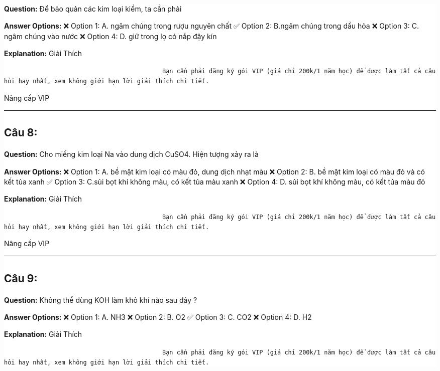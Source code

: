 **Question:** Để bảo quản các kim loại kiềm, ta cần phải

**Answer Options:**
❌ Option 1: A. ngâm chúng trong rượu nguyên chất
✅ Option 2: B.ngâm chúng trong dầu hỏa
❌ Option 3: C. ngâm chúng vào nước
❌ Option 4: D. giữ trong lọ có nắp đậy kín

**Explanation:** Giải Thích




                                                Bạn cần phải đăng ký gói VIP (giá chỉ 200k/1 năm học) để được làm tất cả câu hỏi hay nhất, xem không giới hạn lời giải thích chi tiết.
                                            

Nâng cấp VIP

---

## Câu 8:

**Question:** Cho miếng kim loại Na vào dung dịch CuSO4. Hiện tượng xảy ra là

**Answer Options:**
❌ Option 1: A. bề mặt kim loại có màu đỏ, dung dịch nhạt màu
❌ Option 2: B. bề mặt kim loại có màu đỏ và có kết tủa xanh
✅ Option 3: C.sủi bọt khí không màu, có kết tủa màu xanh
❌ Option 4: D. sủi bọt khí không màu, có kết tủa màu đỏ

**Explanation:** Giải Thích




                                                Bạn cần phải đăng ký gói VIP (giá chỉ 200k/1 năm học) để được làm tất cả câu hỏi hay nhất, xem không giới hạn lời giải thích chi tiết.
                                            

Nâng cấp VIP

---

## Câu 9:

**Question:** Không thể dùng KOH làm khô khí nào sau đây ?

**Answer Options:**
❌ Option 1: A. NH3
❌ Option 2: B. O2
✅ Option 3: C. CO2
❌ Option 4: D. H2

**Explanation:** Giải Thích




                                                Bạn cần phải đăng ký gói VIP (giá chỉ 200k/1 năm học) để được làm tất cả câu hỏi hay nhất, xem không giới hạn lời giải thích chi tiết.
                                            